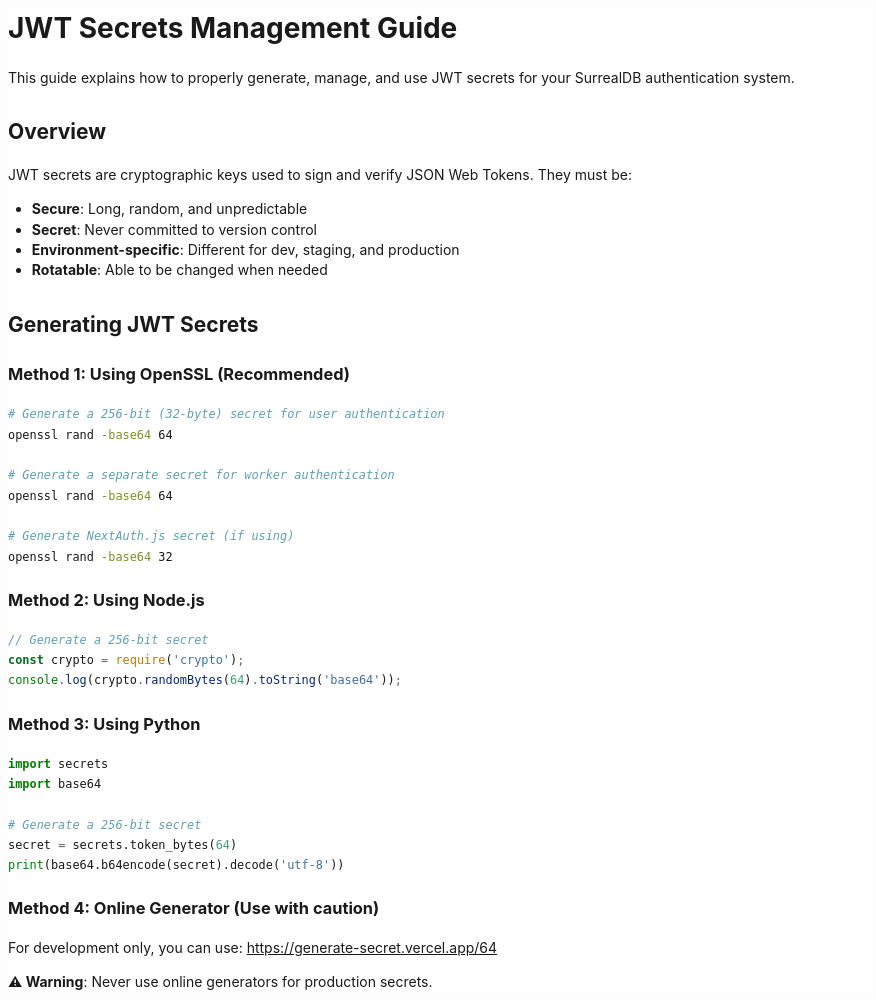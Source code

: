 # JWT Secrets Management Guide

This guide explains how to properly generate, manage, and use JWT secrets for your SurrealDB authentication system.

## Overview

JWT secrets are cryptographic keys used to sign and verify JSON Web Tokens. They must be:
- **Secure**: Long, random, and unpredictable
- **Secret**: Never committed to version control
- **Environment-specific**: Different for dev, staging, and production
- **Rotatable**: Able to be changed when needed

## Generating JWT Secrets

### Method 1: Using OpenSSL (Recommended)

```bash
# Generate a 256-bit (32-byte) secret for user authentication
openssl rand -base64 64

# Generate a separate secret for worker authentication
openssl rand -base64 64

# Generate NextAuth.js secret (if using)
openssl rand -base64 32
```

### Method 2: Using Node.js

```javascript
// Generate a 256-bit secret
const crypto = require('crypto');
console.log(crypto.randomBytes(64).toString('base64'));
```

### Method 3: Using Python

```python
import secrets
import base64

# Generate a 256-bit secret
secret = secrets.token_bytes(64)
print(base64.b64encode(secret).decode('utf-8'))
```

### Method 4: Online Generator (Use with caution)

For development only, you can use: https://generate-secret.vercel.app/64

**⚠️ Warning**: Never use online generators for production secrets.
